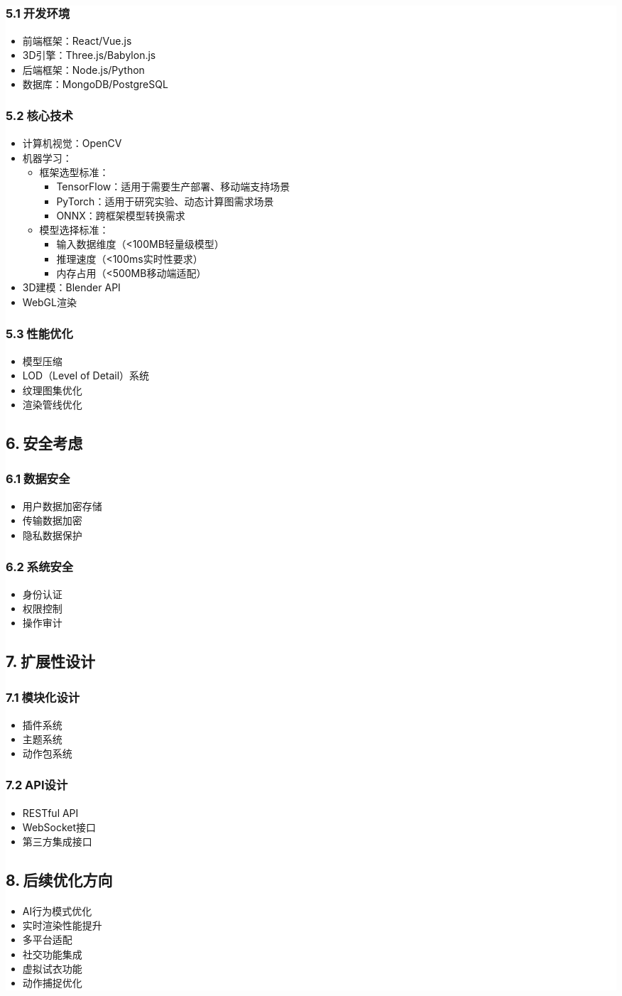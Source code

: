 ### 5.1 开发环境
- 前端框架：React/Vue.js
- 3D引擎：Three.js/Babylon.js
- 后端框架：Node.js/Python
- 数据库：MongoDB/PostgreSQL

### 5.2 核心技术
- 计算机视觉：OpenCV
- 机器学习：
  - 框架选型标准：
    - TensorFlow：适用于需要生产部署、移动端支持场景
    - PyTorch：适用于研究实验、动态计算图需求场景
    - ONNX：跨框架模型转换需求
  - 模型选择标准：
    - 输入数据维度（<100MB轻量级模型）
    - 推理速度（<100ms实时性要求）
    - 内存占用（<500MB移动端适配）
- 3D建模：Blender API
- WebGL渲染

### 5.3 性能优化
- 模型压缩
- LOD（Level of Detail）系统
- 纹理图集优化
- 渲染管线优化

## 6. 安全考虑

### 6.1 数据安全
- 用户数据加密存储
- 传输数据加密
- 隐私数据保护

### 6.2 系统安全
- 身份认证
- 权限控制
- 操作审计

## 7. 扩展性设计

### 7.1 模块化设计
- 插件系统
- 主题系统
- 动作包系统

### 7.2 API设计
- RESTful API
- WebSocket接口
- 第三方集成接口

## 8. 后续优化方向

- AI行为模式优化
- 实时渲染性能提升
- 多平台适配
- 社交功能集成
- 虚拟试衣功能
- 动作捕捉优化